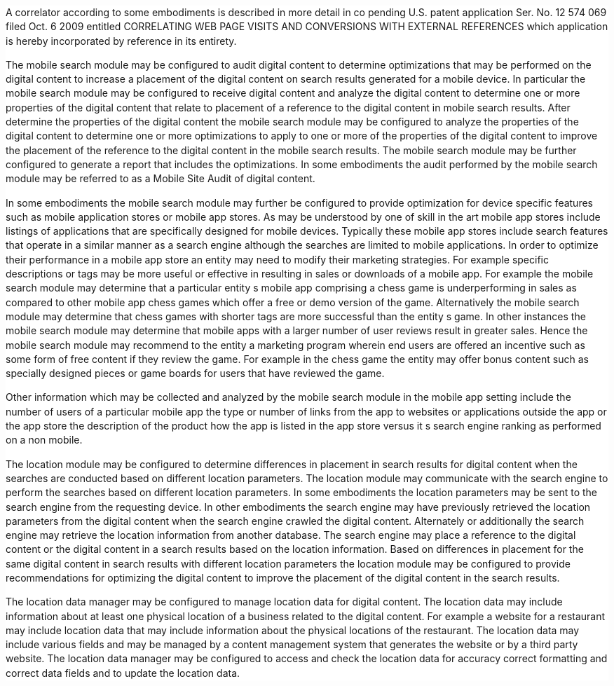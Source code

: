 A correlator according to some embodiments is described in more detail in co pending U.S. patent application Ser. No. 12 574 069 filed Oct. 6 2009 entitled CORRELATING WEB PAGE VISITS AND CONVERSIONS WITH EXTERNAL REFERENCES which application is hereby incorporated by reference in its entirety.

The mobile search module may be configured to audit digital content to determine optimizations that may be performed on the digital content to increase a placement of the digital content on search results generated for a mobile device. In particular the mobile search module may be configured to receive digital content and analyze the digital content to determine one or more properties of the digital content that relate to placement of a reference to the digital content in mobile search results. After determine the properties of the digital content the mobile search module may be configured to analyze the properties of the digital content to determine one or more optimizations to apply to one or more of the properties of the digital content to improve the placement of the reference to the digital content in the mobile search results. The mobile search module may be further configured to generate a report that includes the optimizations. In some embodiments the audit performed by the mobile search module may be referred to as a Mobile Site Audit of digital content.

In some embodiments the mobile search module may further be configured to provide optimization for device specific features such as mobile application stores or mobile app stores. As may be understood by one of skill in the art mobile app stores include listings of applications that are specifically designed for mobile devices. Typically these mobile app stores include search features that operate in a similar manner as a search engine although the searches are limited to mobile applications. In order to optimize their performance in a mobile app store an entity may need to modify their marketing strategies. For example specific descriptions or tags may be more useful or effective in resulting in sales or downloads of a mobile app. For example the mobile search module may determine that a particular entity s mobile app comprising a chess game is underperforming in sales as compared to other mobile app chess games which offer a free or demo version of the game. Alternatively the mobile search module may determine that chess games with shorter tags are more successful than the entity s game. In other instances the mobile search module may determine that mobile apps with a larger number of user reviews result in greater sales. Hence the mobile search module may recommend to the entity a marketing program wherein end users are offered an incentive such as some form of free content if they review the game. For example in the chess game the entity may offer bonus content such as specially designed pieces or game boards for users that have reviewed the game.

Other information which may be collected and analyzed by the mobile search module in the mobile app setting include the number of users of a particular mobile app the type or number of links from the app to websites or applications outside the app or the app store the description of the product how the app is listed in the app store versus it s search engine ranking as performed on a non mobile.

The location module may be configured to determine differences in placement in search results for digital content when the searches are conducted based on different location parameters. The location module may communicate with the search engine to perform the searches based on different location parameters. In some embodiments the location parameters may be sent to the search engine from the requesting device. In other embodiments the search engine may have previously retrieved the location parameters from the digital content when the search engine crawled the digital content. Alternately or additionally the search engine may retrieve the location information from another database. The search engine may place a reference to the digital content or the digital content in a search results based on the location information. Based on differences in placement for the same digital content in search results with different location parameters the location module may be configured to provide recommendations for optimizing the digital content to improve the placement of the digital content in the search results.

The location data manager may be configured to manage location data for digital content. The location data may include information about at least one physical location of a business related to the digital content. For example a website for a restaurant may include location data that may include information about the physical locations of the restaurant. The location data may include various fields and may be managed by a content management system that generates the website or by a third party website. The location data manager may be configured to access and check the location data for accuracy correct formatting and correct data fields and to update the location data.
